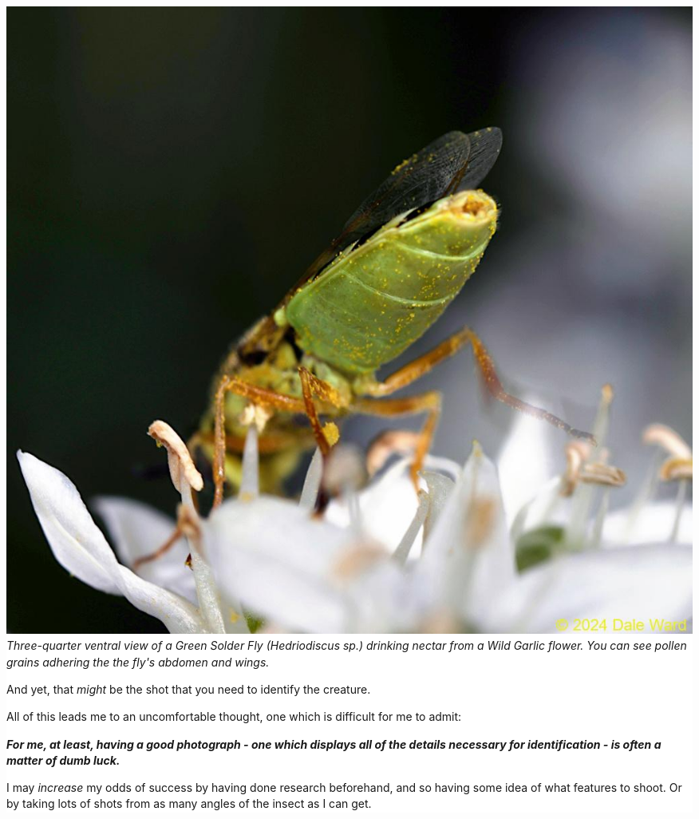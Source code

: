 ![picture](images/aa-IMG_4402_f-g-r.jpg)
*Three-quarter ventral view of a Green Solder Fly (_Hedriodiscus sp_.) drinking nectar from a Wild Garlic flower. You can see pollen grains adhering the the fly's abdomen and wings.*

And yet, that _might_ be the shot that you need to identify the creature.

All of this leads me to an uncomfortable thought, one which is difficult for me to admit:

_**For me, at least, having a good photograph - one which displays all of the details necessary for identification - is often a matter of dumb luck.**_

I may _increase_ my odds of success by having done research beforehand, and so having some idea of what features to shoot. Or by taking lots of shots from as many angles of the insect as I can get.

